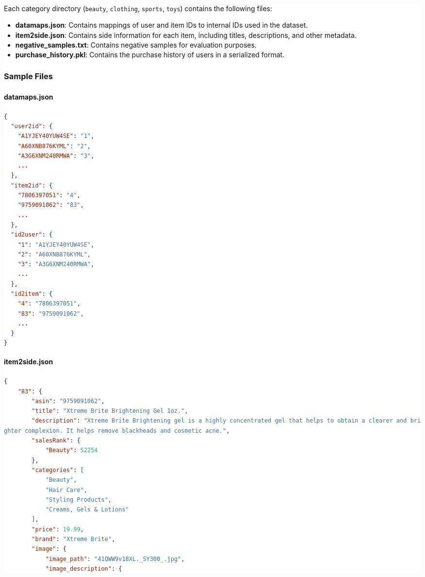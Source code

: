 Each category directory (`beauty`, `clothing`, `sports`, `toys`) contains the following files:

- **datamaps.json**: Contains mappings of user and item IDs to internal IDs used in the dataset.
- **item2side.json**: Contains side information for each item, including titles, descriptions, and other metadata.
- **negative_samples.txt**: Contains negative samples for evaluation purposes.
- **purchase_history.pkl**: Contains the purchase history of users in a serialized format.

### Sample Files

#### datamaps.json

```json
{
  "user2id": {
    "A1YJEY40YUW4SE": "1",
    "A60XNB876KYML": "2",
    "A3G6XNM240RMWA": "3",
    ...
  },
  "item2id": {
    "7806397051": "4",
    "9759091062": "83",
    ...
  },
  "id2user": {
    "1": "A1YJEY40YUW4SE",
    "2": "A60XNB876KYML",
    "3": "A3G6XNM240RMWA",
    ...
  },
  "id2item": {
    "4": "7806397051",
    "83": "9759091062",
    ...
  }
}
```

#### item2side.json

```json
{
    "83": {
        "asin": "9759091062",
        "title": "Xtreme Brite Brightening Gel 1oz.",
        "description": "Xtreme Brite Brightening gel is a highly concentrated gel that helps to obtain a clearer and brighter complexion. It helps remove blackheads and cosmetic acne.",
        "salesRank": {
            "Beauty": 52254
        },
        "categories": [
            "Beauty",
            "Hair Care",
            "Styling Products",
            "Creams, Gels & Lotions"
        ],
        "price": 19.99,
        "brand": "Xtreme Brite",
        "image": {
            "image_path": "41QWW9v18XL._SY300_.jpg",
            "image_description": {
```